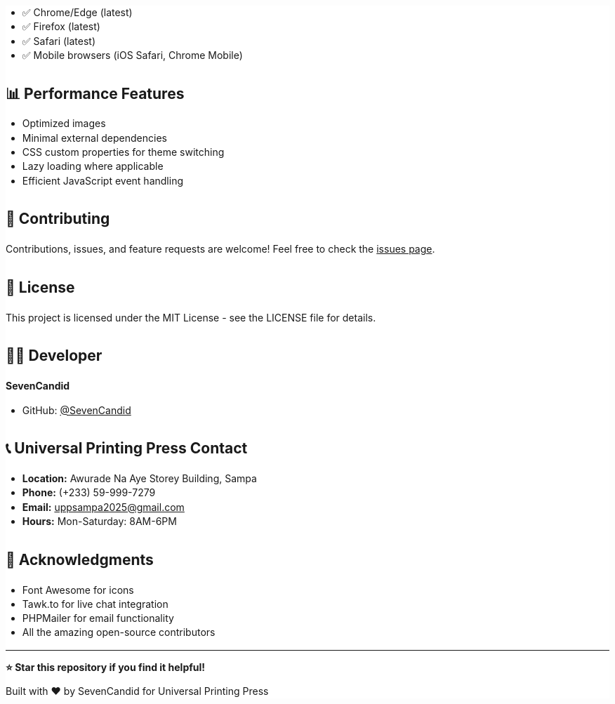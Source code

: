 - ✅ Chrome/Edge (latest)
- ✅ Firefox (latest)
- ✅ Safari (latest)
- ✅ Mobile browsers (iOS Safari, Chrome Mobile)

## 📊 Performance Features

- Optimized images
- Minimal external dependencies
- CSS custom properties for theme switching
- Lazy loading where applicable
- Efficient JavaScript event handling

## 🤝 Contributing

Contributions, issues, and feature requests are welcome! Feel free to check the [issues page](https://github.com/SevenCandid/Universal-Printing-Press-Website/issues).

## 📝 License

This project is licensed under the MIT License - see the LICENSE file for details.

## 👨‍💻 Developer

**SevenCandid**
- GitHub: [@SevenCandid](https://github.com/SevenCandid)

## 📞 Universal Printing Press Contact

- **Location:** Awurade Na Aye Storey Building, Sampa
- **Phone:** (+233) 59-999-7279
- **Email:** uppsampa2025@gmail.com
- **Hours:** Mon-Saturday: 8AM-6PM

## 🙏 Acknowledgments

- Font Awesome for icons
- Tawk.to for live chat integration
- PHPMailer for email functionality
- All the amazing open-source contributors

---

**⭐ Star this repository if you find it helpful!**

Built with ❤️ by SevenCandid for Universal Printing Press

